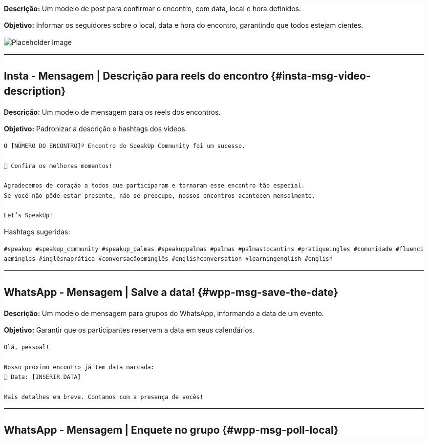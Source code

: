 **Descrição:** Um modelo de post para confirmar o encontro, com data, local e hora definidos.

**Objetivo:** Informar os seguidores sobre o local, data e hora do encontro, garantindo que todos estejam cientes.

![Placeholder Image](https://placehold.co/540x540) 

---

## Insta - Mensagem | Descrição para reels do encontro {#insta-msg-video-description}

**Descrição:** Um modelo de mensagem para os reels dos encontros.

**Objetivo:** Padronizar a descrição e hashtags dos vídeos.

```plaintext
O [NÚMERO DO ENCONTRO]º Encontro do SpeakUp Community foi um sucesso.

🎥 Confira os melhores momentos!

Agradecemos de coração a todos que participaram e tornaram esse encontro tão especial.
Se você não pôde estar presente, não se preocupe, nossos encontros acontecem mensalmente.

Let’s SpeakUp!
```

Hashtags sugeridas:

```plaintext
#speakup #speakup_community #speakup_palmas #speakuppalmas #palmas #palmastocantins #pratiqueingles #comunidade #fluenciaemingles #inglêsnaprática #conversaçãoeminglês #englishconversation #learningenglish #english
```

---

## WhatsApp - Mensagem | Salve a data! {#wpp-msg-save-the-date}

**Descrição:** Um modelo de mensagem para grupos do WhatsApp, informando a data de um evento.

**Objetivo:** Garantir que os participantes reservem a data em seus calendários.

```plaintext
Olá, pessoal!

Nosso próximo encontro já tem data marcada:
📅 Data: [INSERIR DATA]

Mais detalhes em breve. Contamos com a presença de vocês!
```

---

## WhatsApp - Mensagem | Enquete no grupo {#wpp-msg-poll-local}

